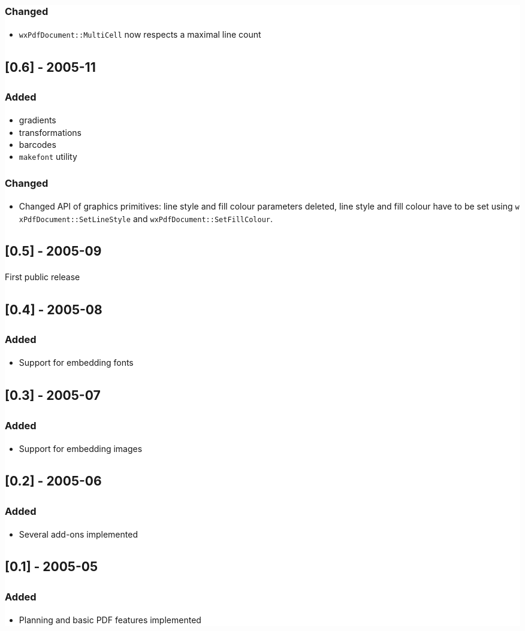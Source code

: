 ### Changed

- `wxPdfDocument::MultiCell` now respects a maximal line count

## [0.6] - 2005-11

### Added

- gradients
- transformations
- barcodes
- `makefont` utility

### Changed

- Changed API of graphics primitives: line style and fill colour parameters deleted,
line style and fill colour have to be set using `wxPdfDocument::SetLineStyle` and `wxPdfDocument::SetFillColour`.

## [0.5] - 2005-09

First public release

## [0.4] - 2005-08

### Added

- Support for embedding fonts

## [0.3] - 2005-07

### Added

- Support for embedding images

## [0.2] - 2005-06

### Added

- Several add-ons implemented

## [0.1] - 2005-05

### Added

- Planning and basic PDF features implemented

[Unreleased]: ../../compare/v1.2.0...HEAD
[1.2.0]: ../../compare/v1.1.0...v1.2.0
[1.1.0]: ../../compare/v1.0.3...v1.1.0
[1.0.3]: ../../compare/v1.0.2...v1.0.3
[1.0.2]: ../../compare/v1.0.1...v1.0.2
[1.0.1]: ../../compare/v1.0.0...v1.0.1
[1.0.0]: ../../compare/v0.9.8...v1.0.0
[0.9.8]: ../../compare/v0.9.7...v0.9.8
[0.9.7]: ../../compare/v0.9.6...v0.9.7
[0.9.6]: ../../compare/v0.9.5...v0.9.6
